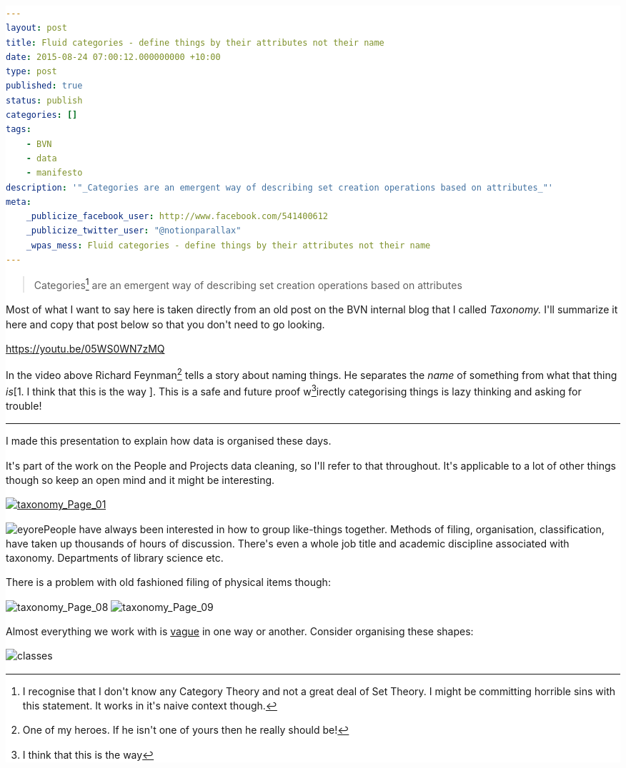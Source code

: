 ```yaml
---
layout: post
title: Fluid categories - define things by their attributes not their name
date: 2015-08-24 07:00:12.000000000 +10:00
type: post
published: true
status: publish
categories: []
tags:
    - BVN
    - data
    - manifesto
description: '"_Categories are an emergent way of describing set creation operations based on attributes_"'
meta:
    _publicize_facebook_user: http://www.facebook.com/541400612
    _publicize_twitter_user: "@notionparallax"
    _wpas_mess: Fluid categories - define things by their attributes not their name
---
```


> Categories[^1] are an emergent way of describing set creation operations based on attributes

Most of what I want to say here is taken directly from an old post on the BVN internal blog that I called *Taxonomy.* I'll summarize it here and copy that post below so that you don't need to go looking.

https://youtu.be/05WS0WN7zMQ

In the video above Richard Feynman[^2] tells a story about naming things. He separates the _name_ of something from what that thing _is_[1. I think that this is the way ]. This is a safe and future proof w[^3]irectly categorising things is lazy thinking and asking for trouble!

<hr />

I made this presentation to explain how data is organised these days.

It's part of the work on the People and Projects data cleaning, so I'll refer to that throughout. It's applicable to a lot of other things though so keep an open mind and it might be interesting.

<a href="http://notionparallax.co.uk/wordpress/wp-content/uploads/2015/08/taxonomy_Page_01.png"><img class="alignnone size-large wp-image-18183" src="{{ site.baseurl }}/assets/taxonomy_Page_01-1024x575.png" alt="taxonomy_Page_01" width="640" height="359" /></a>

<img class="alignright size-medium wp-image-18201" src="{{ site.baseurl }}/assets/eyore-300x216.png" alt="eyore" width="300" height="216" />People have always been interested in how to group like-things together. Methods of filing, organisation, classification, have taken up thousands of hours of discussion. There's even a whole job title and academic discipline associated with taxonomy. Departments of library science etc.

There is a problem with old fashioned filing of physical items though:

<img class="alignnone size-full wp-image-18184" src="{{ site.baseurl }}/assets/taxonomy_Page_08.png" alt="taxonomy_Page_08" width="5334" height="3000" />

<img class="alignnone size-full wp-image-18185" src="{{ site.baseurl }}/assets/taxonomy_Page_09.png" alt="taxonomy_Page_09" width="2934" height="1650" />

Almost everything we work with is <a href="http://philosophybites.com/2007/08/timothy-william.html">vague</a> in one way or another. Consider organising these shapes:

<img src="{{ site.baseurl }}/assets/classes.gif" alt="classes" />


[^1]: I recognise that I don't know any Category Theory and not a great deal of Set Theory. I might be committing horrible sins with this statement. It works in it's naive context though.
[^2]: One of my heroes. If he isn't one of yours then he really should be!
[^3]: I think that this is the way
[^4]: Yes the same metadata that all the fuss is about in the news